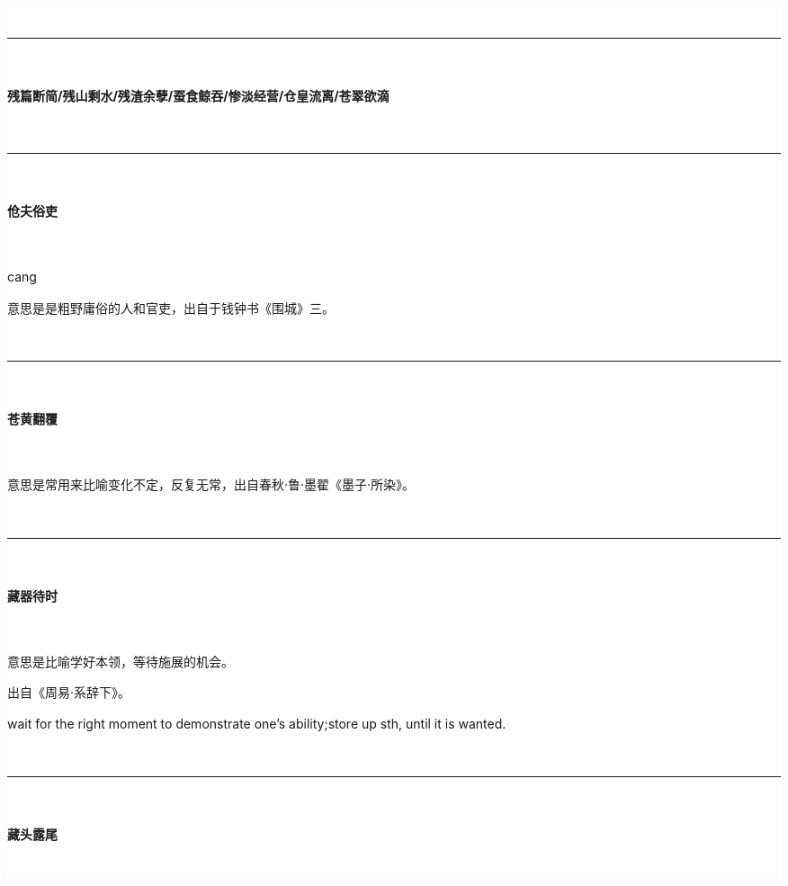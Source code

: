 
<br>

---

<br>

#### 残篇断简/残山剩水/残渣余孽/蚕食鲸吞/惨淡经营/仓皇流离/苍翠欲滴

<br>

---

<br>

#### 伧夫俗吏

<br>

cang

意思是是粗野庸俗的人和官吏，出自于钱钟书《围城》三。

<br>

---

<br>


#### 苍黄翻覆

<br>

意思是常用来比喻变化不定，反复无常，出自春秋·鲁·墨翟《墨子·所染》。

<br>

---

<br>

#### 藏器待时

<br>

意思是比喻学好本领，等待施展的机会。

出自《周易·系辞下》。

wait for the right moment to demonstrate one’s ability;store up sth, until it is wanted.

<br>

---

<br>

#### 藏头露尾

<br>
